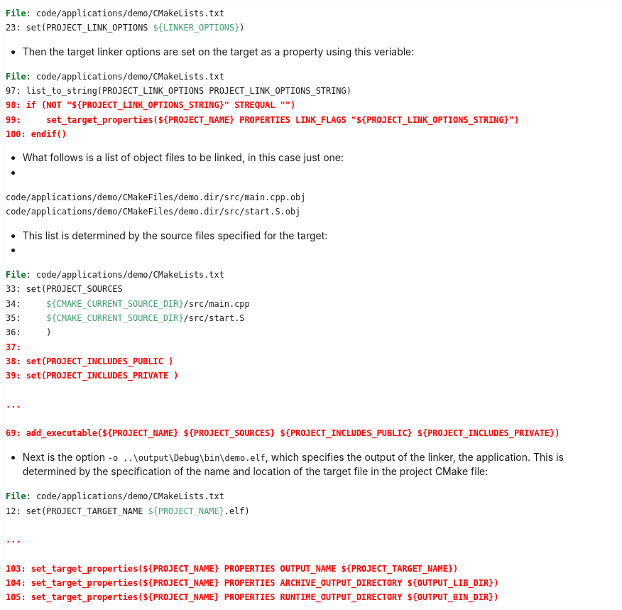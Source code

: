 ```cmake
File: code/applications/demo/CMakeLists.txt
23: set(PROJECT_LINK_OPTIONS ${LINKER_OPTIONS})
```

- Then the target linker options are set on the target as a property using this veriable:

```cmake
File: code/applications/demo/CMakeLists.txt
97: list_to_string(PROJECT_LINK_OPTIONS PROJECT_LINK_OPTIONS_STRING)
98: if (NOT "${PROJECT_LINK_OPTIONS_STRING}" STREQUAL "")
99:     set_target_properties(${PROJECT_NAME} PROPERTIES LINK_FLAGS "${PROJECT_LINK_OPTIONS_STRING}")
100: endif()
```

- What follows is a list of object files to be linked, in this case just one:
- 
```text
code/applications/demo/CMakeFiles/demo.dir/src/main.cpp.obj
code/applications/demo/CMakeFiles/demo.dir/src/start.S.obj
```

- This list is determined by the source files specified for the target:
- 
```cmake
File: code/applications/demo/CMakeLists.txt
33: set(PROJECT_SOURCES
34:     ${CMAKE_CURRENT_SOURCE_DIR}/src/main.cpp
35:     ${CMAKE_CURRENT_SOURCE_DIR}/src/start.S
36:     )
37: 
38: set(PROJECT_INCLUDES_PUBLIC )
39: set(PROJECT_INCLUDES_PRIVATE )

...

69: add_executable(${PROJECT_NAME} ${PROJECT_SOURCES} ${PROJECT_INCLUDES_PUBLIC} ${PROJECT_INCLUDES_PRIVATE})
```

- Next is the option `-o ..\output\Debug\bin\demo.elf`, which specifies the output of the linker, the application.
This is determined by the specification of the name and location of the target file in the project CMake file:

```cmake
File: code/applications/demo/CMakeLists.txt
12: set(PROJECT_TARGET_NAME ${PROJECT_NAME}.elf)

...

103: set_target_properties(${PROJECT_NAME} PROPERTIES OUTPUT_NAME ${PROJECT_TARGET_NAME})
104: set_target_properties(${PROJECT_NAME} PROPERTIES ARCHIVE_OUTPUT_DIRECTORY ${OUTPUT_LIB_DIR})
105: set_target_properties(${PROJECT_NAME} PROPERTIES RUNTIME_OUTPUT_DIRECTORY ${OUTPUT_BIN_DIR})
```
